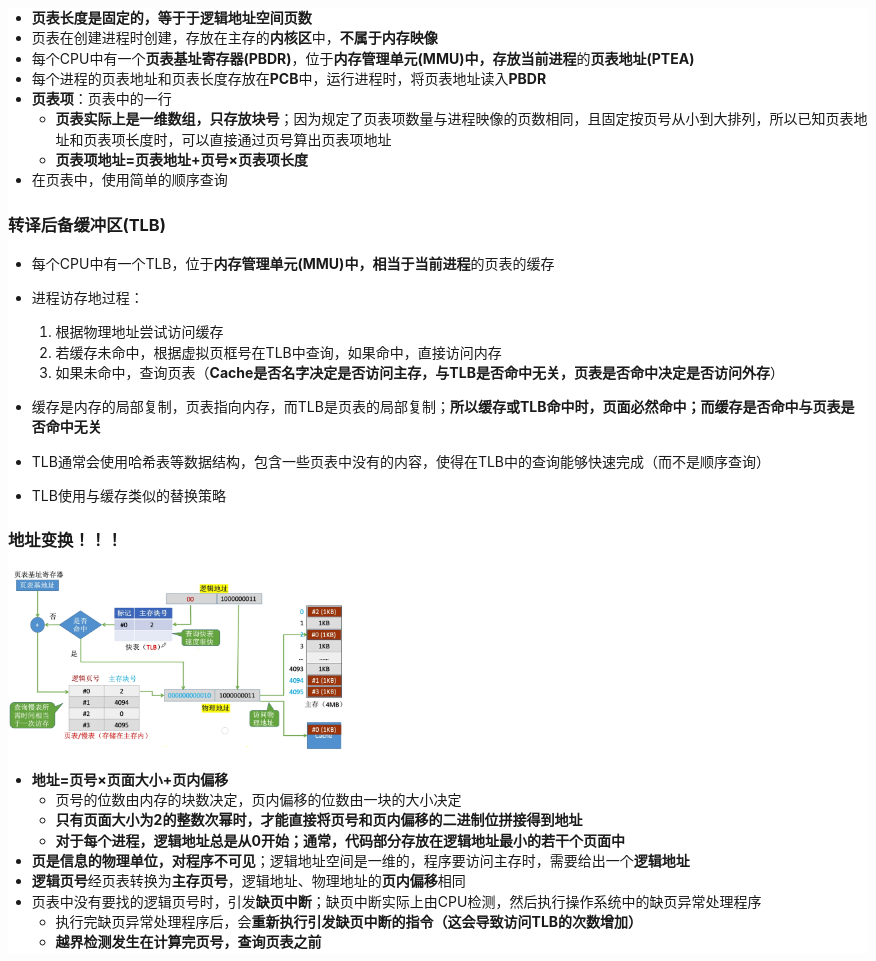 - **页表长度是固定的，等于于逻辑地址空间页数**
- 页表在创建进程时创建，存放在主存的**内核区**中，**不属于内存映像**
- 每个CPU中有一个**页表基址寄存器(PBDR)**，位于**内存管理单元(MMU)**中，存放**当前进程**的**页表地址(PTEA)**
- 每个进程的页表地址和页表长度存放在**PCB**中，运行进程时，将页表地址读入**PBDR**
- **页表项**：页表中的一行
  - **页表实际上是一维数组，只存放块号**；因为规定了页表项数量与进程映像的页数相同，且固定按页号从小到大排列，所以已知页表地址和页表项长度时，可以直接通过页号算出页表项地址
  - **页表项地址=页表地址+页号×页表项长度**
- 在页表中，使用简单的顺序查询

### 转译后备缓冲区(TLB)

- 每个CPU中有一个TLB，位于**内存管理单元(MMU)**中，相当于**当前进程**的页表的缓存

- 进程访存地过程：
  1. 根据物理地址尝试访问缓存
  2. 若缓存未命中，根据虚拟页框号在TLB中查询，如果命中，直接访问内存
  3. 如果未命中，查询页表（**Cache是否名字决定是否访问主存，与TLB是否命中无关，页表是否命中决定是否访问外存**）

- 缓存是内存的局部复制，页表指向内存，而TLB是页表的局部复制；**所以缓存或TLB命中时，页面必然命中；而缓存是否命中与页表是否命中无关**
- TLB通常会使用哈希表等数据结构，包含一些页表中没有的内容，使得在TLB中的查询能够快速完成（而不是顺序查询）
- TLB使用与缓存类似的替换策略

### 地址变换！！！

<img src="image-20230730135927734.png" alt="image-20230730135927734" style="zoom: 33%;" />

- **地址=页号×页面大小+页内偏移**
  - 页号的位数由内存的块数决定，页内偏移的位数由一块的大小决定
  - **只有页面大小为2的整数次幂时，才能直接将页号和页内偏移的二进制位拼接得到地址**
  - **对于每个进程，逻辑地址总是从0开始；通常，代码部分存放在逻辑地址最小的若干个页面中**
- **页是信息的物理单位，对程序不可见**；逻辑地址空间是一维的，程序要访问主存时，需要给出一个**逻辑地址**
- **逻辑页号**经页表转换为**主存页号**，逻辑地址、物理地址的**页内偏移**相同
- 页表中没有要找的逻辑页号时，引发**缺页中断**；缺页中断实际上由CPU检测，然后执行操作系统中的缺页异常处理程序
  - 执行完缺页异常处理程序后，会**重新执行引发缺页中断的指令（这会导致访问TLB的次数增加）**
  - **越界检测发生在计算完页号，查询页表之前**
